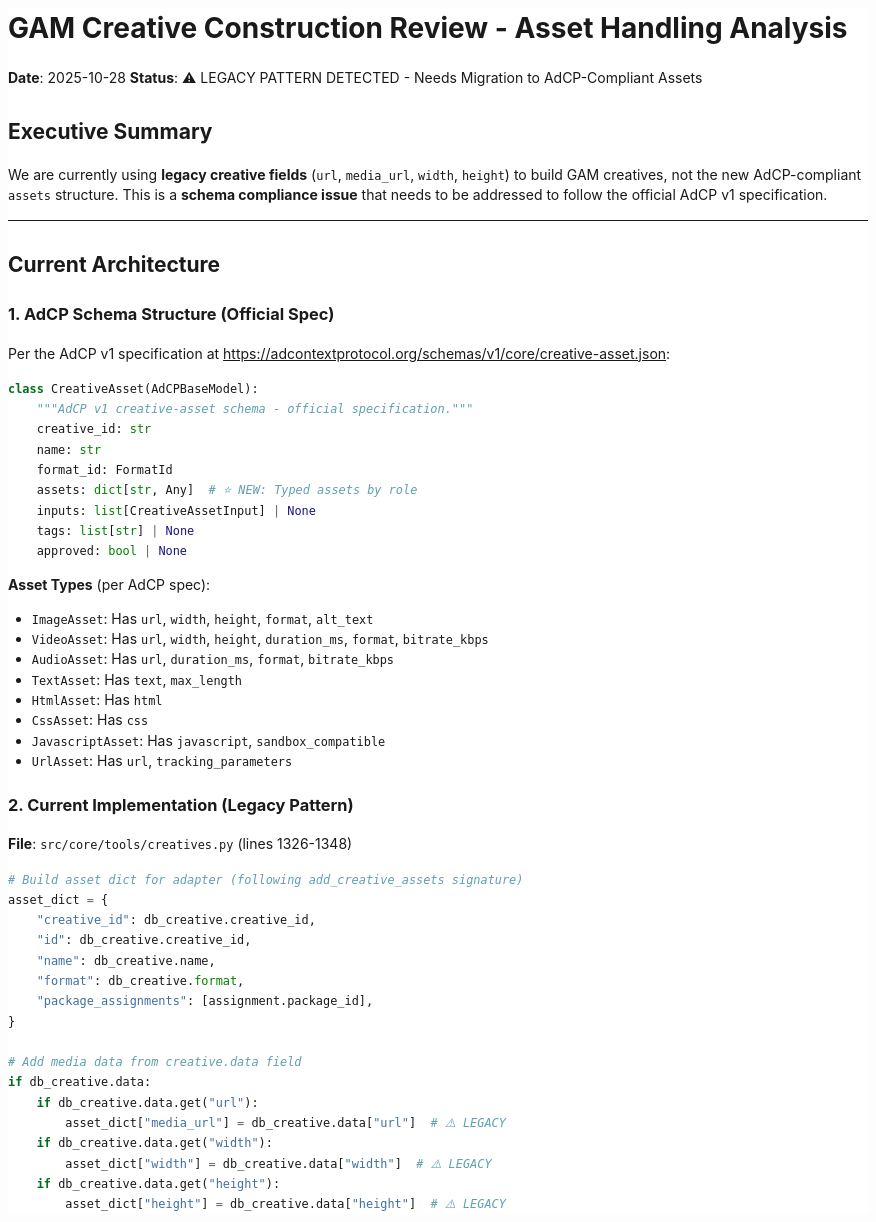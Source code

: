 # GAM Creative Construction Review - Asset Handling Analysis

**Date**: 2025-10-28
**Status**: ⚠️ LEGACY PATTERN DETECTED - Needs Migration to AdCP-Compliant Assets

## Executive Summary

We are currently using **legacy creative fields** (`url`, `media_url`, `width`, `height`) to build GAM creatives, not the new AdCP-compliant `assets` structure. This is a **schema compliance issue** that needs to be addressed to follow the official AdCP v1 specification.

---

## Current Architecture

### 1. **AdCP Schema Structure (Official Spec)**

Per the AdCP v1 specification at https://adcontextprotocol.org/schemas/v1/core/creative-asset.json:

```python
class CreativeAsset(AdCPBaseModel):
    """AdCP v1 creative-asset schema - official specification."""
    creative_id: str
    name: str
    format_id: FormatId
    assets: dict[str, Any]  # ⭐ NEW: Typed assets by role
    inputs: list[CreativeAssetInput] | None
    tags: list[str] | None
    approved: bool | None
```

**Asset Types** (per AdCP spec):
- `ImageAsset`: Has `url`, `width`, `height`, `format`, `alt_text`
- `VideoAsset`: Has `url`, `width`, `height`, `duration_ms`, `format`, `bitrate_kbps`
- `AudioAsset`: Has `url`, `duration_ms`, `format`, `bitrate_kbps`
- `TextAsset`: Has `text`, `max_length`
- `HtmlAsset`: Has `html`
- `CssAsset`: Has `css`
- `JavascriptAsset`: Has `javascript`, `sandbox_compatible`
- `UrlAsset`: Has `url`, `tracking_parameters`

### 2. **Current Implementation (Legacy Pattern)**

**File**: `src/core/tools/creatives.py` (lines 1326-1348)

```python
# Build asset dict for adapter (following add_creative_assets signature)
asset_dict = {
    "creative_id": db_creative.creative_id,
    "id": db_creative.creative_id,
    "name": db_creative.name,
    "format": db_creative.format,
    "package_assignments": [assignment.package_id],
}

# Add media data from creative.data field
if db_creative.data:
    if db_creative.data.get("url"):
        asset_dict["media_url"] = db_creative.data["url"]  # ⚠️ LEGACY
    if db_creative.data.get("width"):
        asset_dict["width"] = db_creative.data["width"]  # ⚠️ LEGACY
    if db_creative.data.get("height"):
        asset_dict["height"] = db_creative.data["height"]  # ⚠️ LEGACY
```